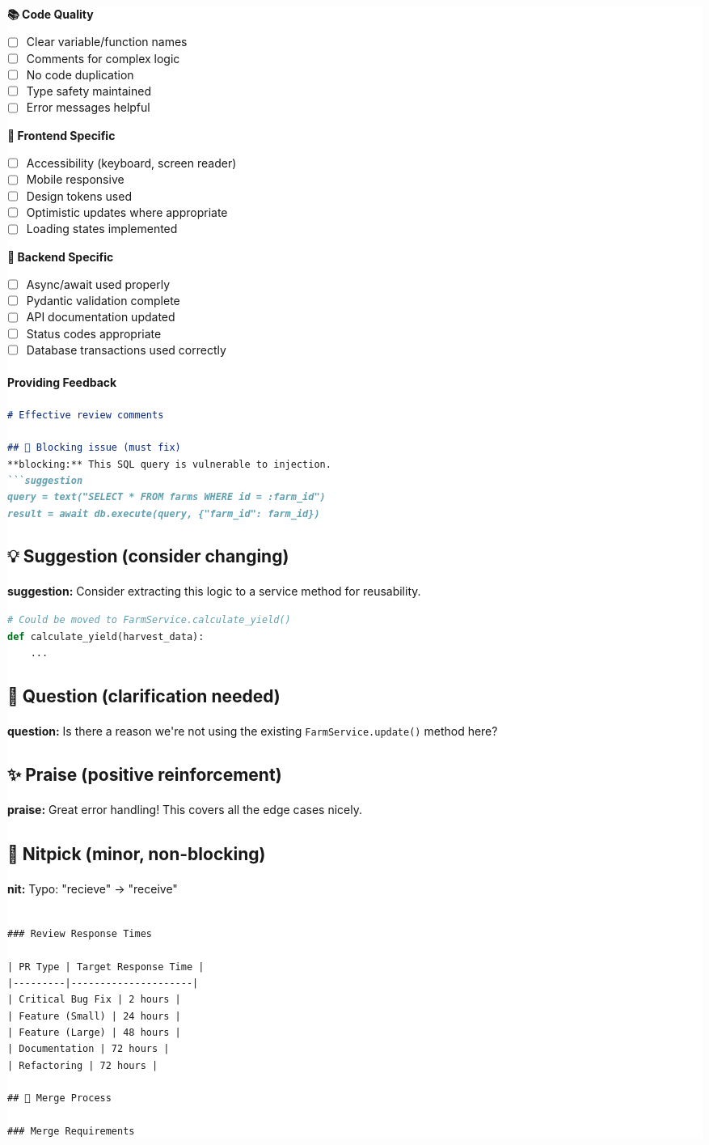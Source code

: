 **📚 Code Quality**
- [ ] Clear variable/function names
- [ ] Comments for complex logic
- [ ] No code duplication
- [ ] Type safety maintained
- [ ] Error messages helpful

**🎨 Frontend Specific**
- [ ] Accessibility (keyboard, screen reader)
- [ ] Mobile responsive
- [ ] Design tokens used
- [ ] Optimistic updates where appropriate
- [ ] Loading states implemented

**🐍 Backend Specific**
- [ ] Async/await used properly
- [ ] Pydantic validation complete
- [ ] API documentation updated
- [ ] Status codes appropriate
- [ ] Database transactions used correctly

#### Providing Feedback

```markdown
# Effective review comments

## 🚨 Blocking issue (must fix)
**blocking:** This SQL query is vulnerable to injection.
```suggestion
query = text("SELECT * FROM farms WHERE id = :farm_id")
result = await db.execute(query, {"farm_id": farm_id})
```

## 💡 Suggestion (consider changing)
**suggestion:** Consider extracting this logic to a service method for reusability.
```python
# Could be moved to FarmService.calculate_yield()
def calculate_yield(harvest_data):
    ...
```

## 💭 Question (clarification needed)
**question:** Is there a reason we're not using the existing `FarmService.update()` method here?

## ✨ Praise (positive reinforcement)
**praise:** Great error handling! This covers all the edge cases nicely.

## 📝 Nitpick (minor, non-blocking)
**nit:** Typo: "recieve" → "receive"
```

### Review Response Times

| PR Type | Target Response Time |
|---------|---------------------|
| Critical Bug Fix | 2 hours |
| Feature (Small) | 24 hours |
| Feature (Large) | 48 hours |
| Documentation | 72 hours |
| Refactoring | 72 hours |

## 🔄 Merge Process

### Merge Requirements
```